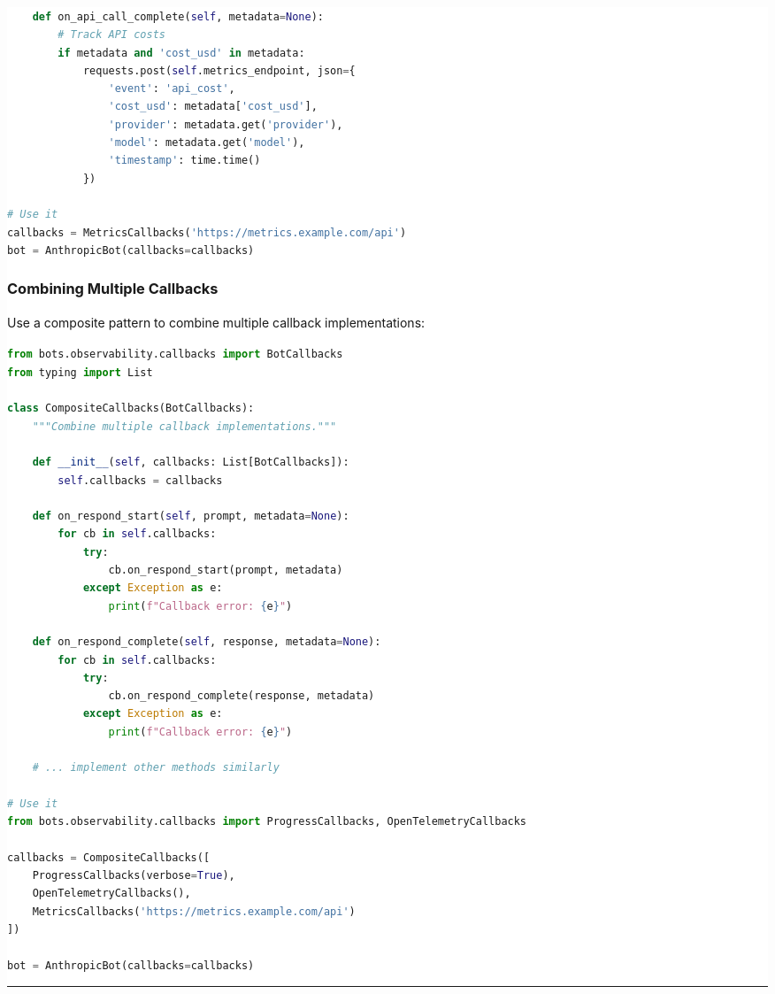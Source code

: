 ```python
    def on_api_call_complete(self, metadata=None):
        # Track API costs
        if metadata and 'cost_usd' in metadata:
            requests.post(self.metrics_endpoint, json={
                'event': 'api_cost',
                'cost_usd': metadata['cost_usd'],
                'provider': metadata.get('provider'),
                'model': metadata.get('model'),
                'timestamp': time.time()
            })

# Use it
callbacks = MetricsCallbacks('https://metrics.example.com/api')
bot = AnthropicBot(callbacks=callbacks)
```

### Combining Multiple Callbacks

Use a composite pattern to combine multiple callback implementations:

```python
from bots.observability.callbacks import BotCallbacks
from typing import List

class CompositeCallbacks(BotCallbacks):
    """Combine multiple callback implementations."""

    def __init__(self, callbacks: List[BotCallbacks]):
        self.callbacks = callbacks

    def on_respond_start(self, prompt, metadata=None):
        for cb in self.callbacks:
            try:
                cb.on_respond_start(prompt, metadata)
            except Exception as e:
                print(f"Callback error: {e}")

    def on_respond_complete(self, response, metadata=None):
        for cb in self.callbacks:
            try:
                cb.on_respond_complete(response, metadata)
            except Exception as e:
                print(f"Callback error: {e}")

    # ... implement other methods similarly

# Use it
from bots.observability.callbacks import ProgressCallbacks, OpenTelemetryCallbacks

callbacks = CompositeCallbacks([
    ProgressCallbacks(verbose=True),
    OpenTelemetryCallbacks(),
    MetricsCallbacks('https://metrics.example.com/api')
])

bot = AnthropicBot(callbacks=callbacks)
```

---